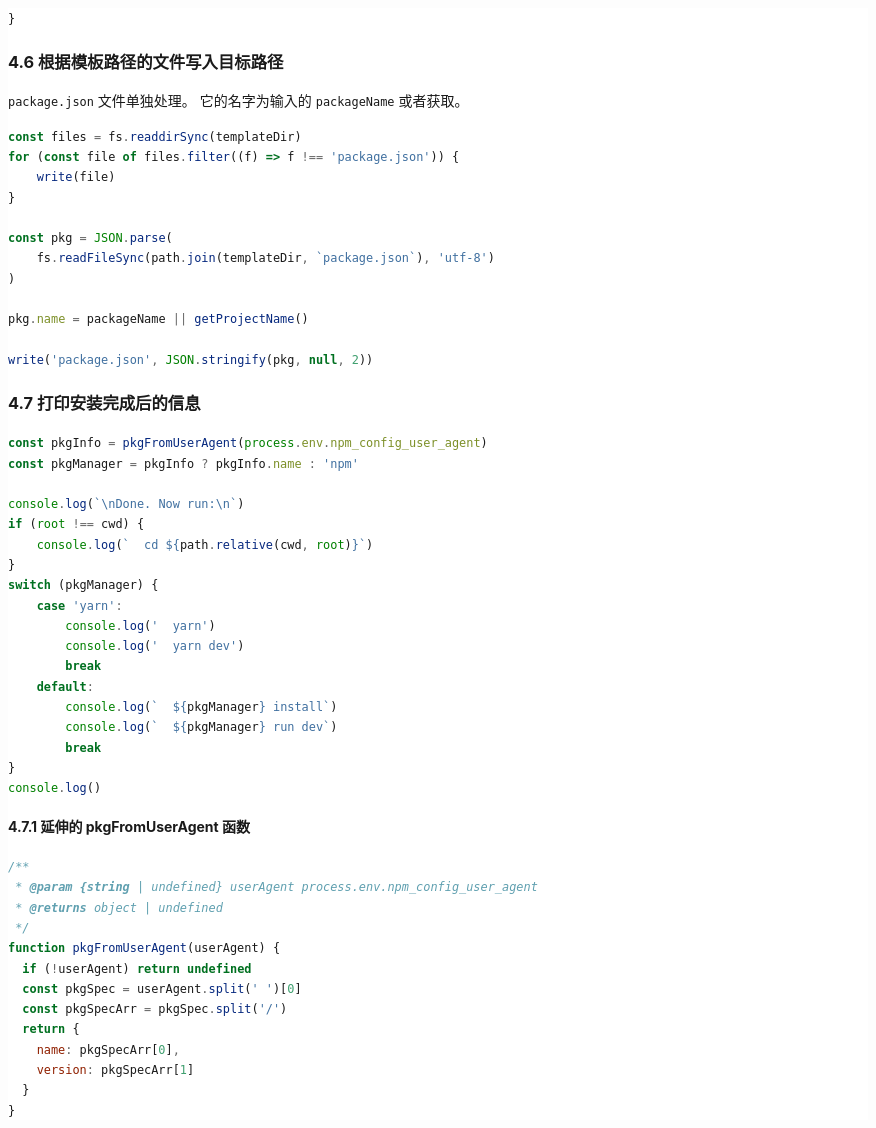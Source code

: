 ```js
}
```

### 4.6 根据模板路径的文件写入目标路径

`package.json` 文件单独处理。
它的名字为输入的 `packageName` 或者获取。

```js
const files = fs.readdirSync(templateDir)
for (const file of files.filter((f) => f !== 'package.json')) {
    write(file)
}

const pkg = JSON.parse(
    fs.readFileSync(path.join(templateDir, `package.json`), 'utf-8')
)

pkg.name = packageName || getProjectName()

write('package.json', JSON.stringify(pkg, null, 2))
```

### 4.7 打印安装完成后的信息

```js
const pkgInfo = pkgFromUserAgent(process.env.npm_config_user_agent)
const pkgManager = pkgInfo ? pkgInfo.name : 'npm'

console.log(`\nDone. Now run:\n`)
if (root !== cwd) {
    console.log(`  cd ${path.relative(cwd, root)}`)
}
switch (pkgManager) {
    case 'yarn':
        console.log('  yarn')
        console.log('  yarn dev')
        break
    default:
        console.log(`  ${pkgManager} install`)
        console.log(`  ${pkgManager} run dev`)
        break
}
console.log()
```

#### 4.7.1 延伸的 pkgFromUserAgent 函数

```js
/**
 * @param {string | undefined} userAgent process.env.npm_config_user_agent
 * @returns object | undefined
 */
function pkgFromUserAgent(userAgent) {
  if (!userAgent) return undefined
  const pkgSpec = userAgent.split(' ')[0]
  const pkgSpecArr = pkgSpec.split('/')
  return {
    name: pkgSpecArr[0],
    version: pkgSpecArr[1]
  }
}
```
